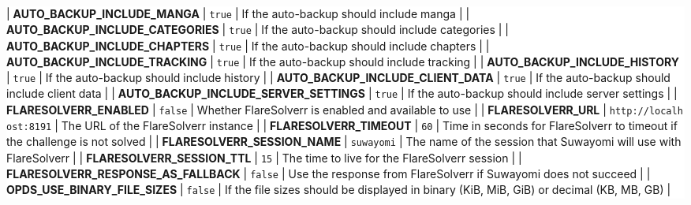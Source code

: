 |      **AUTO_BACKUP_INCLUDE_MANGA**      |                 `true`                 |                                                                                                                                                       If the auto-backup should include manga                                                                                                                                                        |
|   **AUTO_BACKUP_INCLUDE_CATEGORIES**    |                 `true`                 |                                                                                                                                                     If the auto-backup should include categories                                                                                                                                                     |
|    **AUTO_BACKUP_INCLUDE_CHAPTERS**     |                 `true`                 |                                                                                                                                                      If the auto-backup should include chapters                                                                                                                                                      |
|    **AUTO_BACKUP_INCLUDE_TRACKING**     |                 `true`                 |                                                                                                                                                      If the auto-backup should include tracking                                                                                                                                                      |
|     **AUTO_BACKUP_INCLUDE_HISTORY**     |                 `true`                 |                                                                                                                                                      If the auto-backup should include history                                                                                                                                                       |
|   **AUTO_BACKUP_INCLUDE_CLIENT_DATA**   |                 `true`                 |                                                                                                                                                    If the auto-backup should include client data                                                                                                                                                     |
| **AUTO_BACKUP_INCLUDE_SERVER_SETTINGS** |                 `true`                 |                                                                                                                                                  If the auto-backup should include server settings                                                                                                                                                   |
|        **FLARESOLVERR_ENABLED**         |                `false`                 |                                                                                                                                                 Whether FlareSolverr is enabled and available to use                                                                                                                                                 |
|          **FLARESOLVERR_URL**           |        `http://localhost:8191`         |                                                                                                                                                         The URL of the FlareSolverr instance                                                                                                                                                         |
|        **FLARESOLVERR_TIMEOUT**         |                  `60`                  |                                                                                                                                      Time in seconds for FlareSolverr to timeout if the challenge is not solved                                                                                                                                      |
|      **FLARESOLVERR_SESSION_NAME**      |               `suwayomi`               |                                                                                                                                           The name of the session that Suwayomi will use with FlareSolverr                                                                                                                                           |
|      **FLARESOLVERR_SESSION_TTL**       |                  `15`                  |                                                                                                                                                    The time to live for the FlareSolverr session                                                                                                                                                     |
|  **FLARESOLVERR_RESPONSE_AS_FALLBACK**  |                `false`                 |                                                                                                                                           Use the response from FlareSolverr if Suwayomi does not succeed                                                                                                                                            |
|     **OPDS_USE_BINARY_FILE_SIZES**      |                `false`                 |                                                                                                                               If the file sizes should be displayed in binary (KiB, MiB, GiB) or decimal (KB, MB, GB)                                                                                                                                |